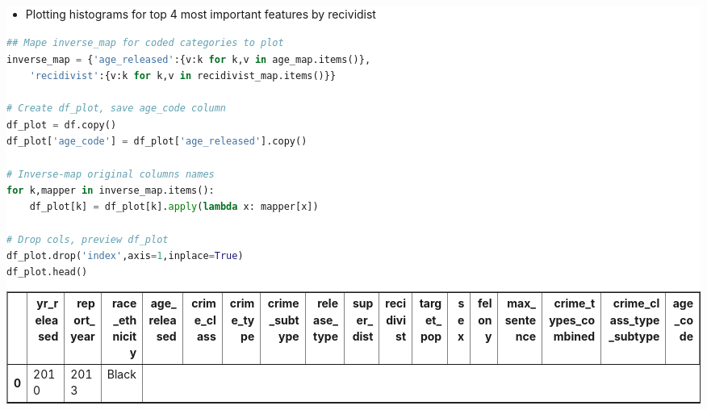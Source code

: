 - Plotting histograms for top 4 most important features by recividist



```python
## Mape inverse_map for coded categories to plot
inverse_map = {'age_released':{v:k for k,v in age_map.items()},
    'recidivist':{v:k for k,v in recidivist_map.items()}}

# Create df_plot, save age_code column
df_plot = df.copy()
df_plot['age_code'] = df_plot['age_released'].copy()

# Inverse-map original columns names
for k,mapper in inverse_map.items():
    df_plot[k] = df_plot[k].apply(lambda x: mapper[x])

# Drop cols, preview df_plot
df_plot.drop('index',axis=1,inplace=True)
df_plot.head()
```




<div>
<style scoped>
    .dataframe tbody tr th:only-of-type {
        vertical-align: middle;
    }

    .dataframe tbody tr th {
        vertical-align: top;
    }

    .dataframe thead th {
        text-align: right;
    }
</style>
<table border="1" class="dataframe">
  <thead>
    <tr style="text-align: right;">
      <th></th>
      <th>yr_released</th>
      <th>report_year</th>
      <th>race_ethnicity</th>
      <th>age_released</th>
      <th>crime_class</th>
      <th>crime_type</th>
      <th>crime_subtype</th>
      <th>release_type</th>
      <th>super_dist</th>
      <th>recidivist</th>
      <th>target_pop</th>
      <th>sex</th>
      <th>felony</th>
      <th>max_sentence</th>
      <th>crime_types_combined</th>
      <th>crime_class_type_subtype</th>
      <th>age_code</th>
    </tr>
  </thead>
  <tbody>
    <tr>
      <th>0</th>
      <td>2010</td>
      <td>2013</td>
      <td>Black</td>